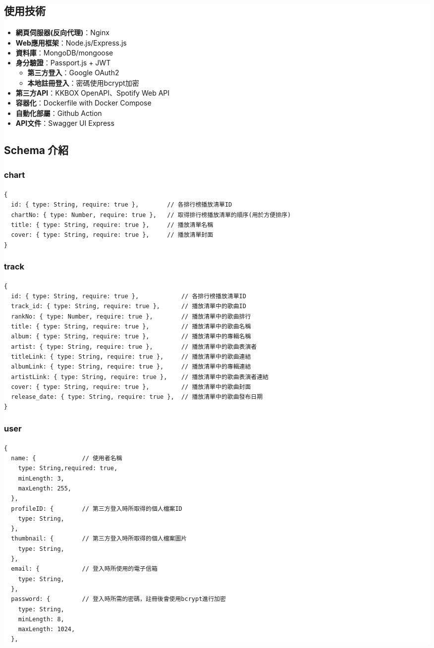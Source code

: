 ## 使用技術
* **網頁伺服器(反向代理)**：Nginx
* **Web應用框架**：Node.js/Express.js
* **資料庫**：MongoDB/mongoose
* **身分驗證**：Passport.js + JWT
  * **第三方登入**：Google OAuth2
  * **本地註冊登入**：密碼使用bcrypt加密
* **第三方API**：KKBOX OpenAPI、Spotify Web API
* **容器化**：Dockerfile with Docker Compose 
* **自動化部屬**：Github Action
* **API文件**：Swagger UI Express

## Schema 介紹
### chart
```
{
  id: { type: String, require: true },        // 各排行榜播放清單ID
  chartNo: { type: Number, require: true },   // 取得排行榜播放清單的順序(用於方便排序)
  title: { type: String, require: true },     // 播放清單名稱
  cover: { type: String, require: true },     // 播放清單封面
}
```
### track
```
{
  id: { type: String, require: true },            // 各排行榜播放清單ID
  track_id: { type: String, require: true },      // 播放清單中的歌曲ID
  rankNo: { type: Number, require: true },        // 播放清單中的歌曲排行
  title: { type: String, require: true },         // 播放清單中的歌曲名稱
  album: { type: String, require: true },         // 播放清單中的專輯名稱
  artist: { type: String, require: true },        // 播放清單中的歌曲表演者
  titleLink: { type: String, require: true },     // 播放清單中的歌曲連結
  albumLink: { type: String, require: true },     // 播放清單中的專輯連結
  artistLink: { type: String, require: true },    // 播放清單中的歌曲表演者連結
  cover: { type: String, require: true },         // 播放清單中的歌曲封面
  release_date: { type: String, require: true },  // 播放清單中的歌曲發布日期
}
```
### user

```
{
  name: {             // 使用者名稱
    type: String,required: true,
    minLength: 3,
    maxLength: 255,
  },
  profileID: {        // 第三方登入時所取得的個人檔案ID
    type: String,
  },
  thumbnail: {        // 第三方登入時所取得的個人檔案圖片
    type: String,
  },
  email: {            // 登入時所使用的電子信箱
    type: String,
  },
  password: {         // 登入時所需的密碼，註冊後會使用bcrypt進行加密
    type: String,
    minLength: 8,
    maxLength: 1024,
  },
```